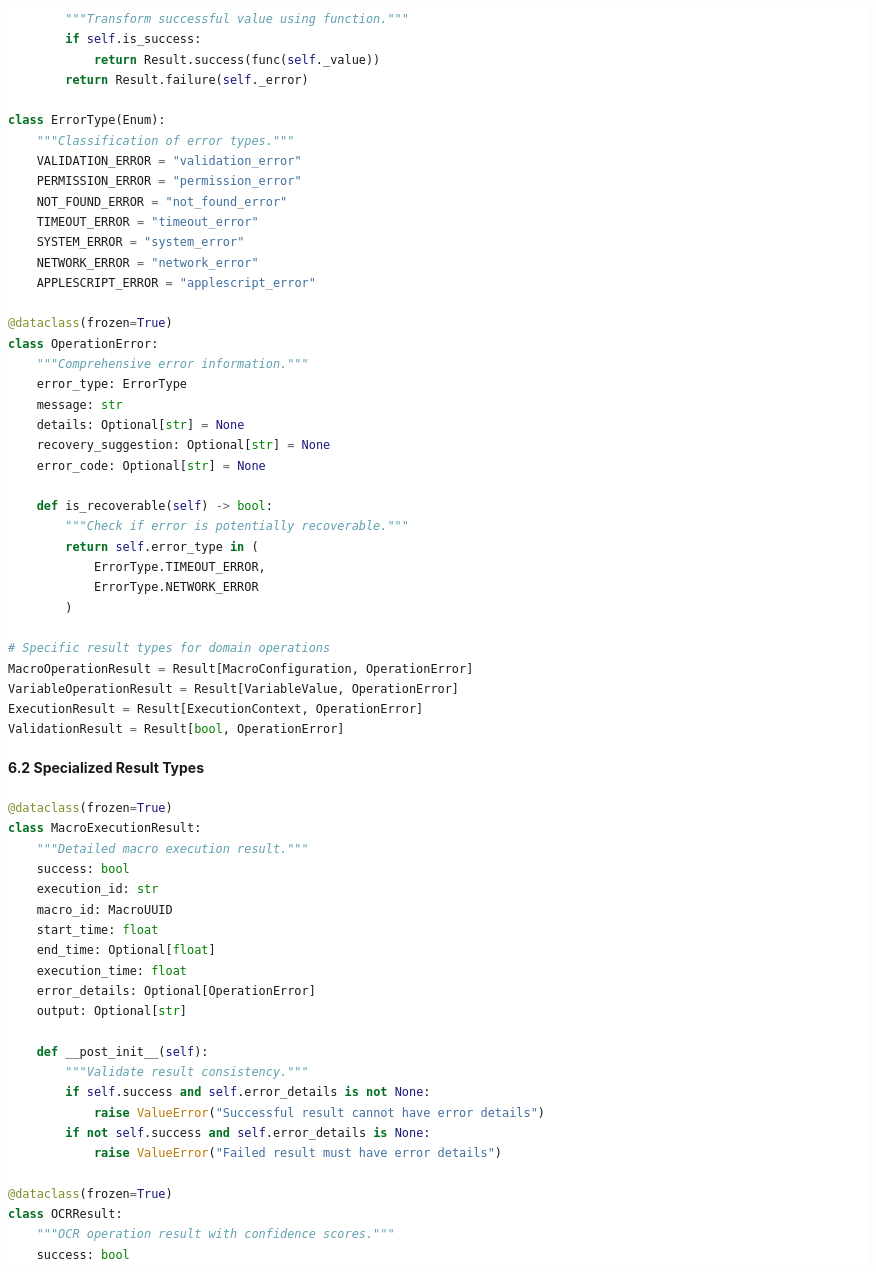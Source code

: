 ```python
        """Transform successful value using function."""
        if self.is_success:
            return Result.success(func(self._value))
        return Result.failure(self._error)

class ErrorType(Enum):
    """Classification of error types."""
    VALIDATION_ERROR = "validation_error"
    PERMISSION_ERROR = "permission_error"
    NOT_FOUND_ERROR = "not_found_error"
    TIMEOUT_ERROR = "timeout_error"
    SYSTEM_ERROR = "system_error"
    NETWORK_ERROR = "network_error"
    APPLESCRIPT_ERROR = "applescript_error"

@dataclass(frozen=True)
class OperationError:
    """Comprehensive error information."""
    error_type: ErrorType
    message: str
    details: Optional[str] = None
    recovery_suggestion: Optional[str] = None
    error_code: Optional[str] = None
    
    def is_recoverable(self) -> bool:
        """Check if error is potentially recoverable."""
        return self.error_type in (
            ErrorType.TIMEOUT_ERROR,
            ErrorType.NETWORK_ERROR
        )

# Specific result types for domain operations
MacroOperationResult = Result[MacroConfiguration, OperationError]
VariableOperationResult = Result[VariableValue, OperationError]
ExecutionResult = Result[ExecutionContext, OperationError]
ValidationResult = Result[bool, OperationError]
```

#### **6.2 Specialized Result Types**

```python
@dataclass(frozen=True)
class MacroExecutionResult:
    """Detailed macro execution result."""
    success: bool
    execution_id: str
    macro_id: MacroUUID
    start_time: float
    end_time: Optional[float]
    execution_time: float
    error_details: Optional[OperationError]
    output: Optional[str]
    
    def __post_init__(self):
        """Validate result consistency."""
        if self.success and self.error_details is not None:
            raise ValueError("Successful result cannot have error details")
        if not self.success and self.error_details is None:
            raise ValueError("Failed result must have error details")

@dataclass(frozen=True)
class OCRResult:
    """OCR operation result with confidence scores."""
    success: bool
```